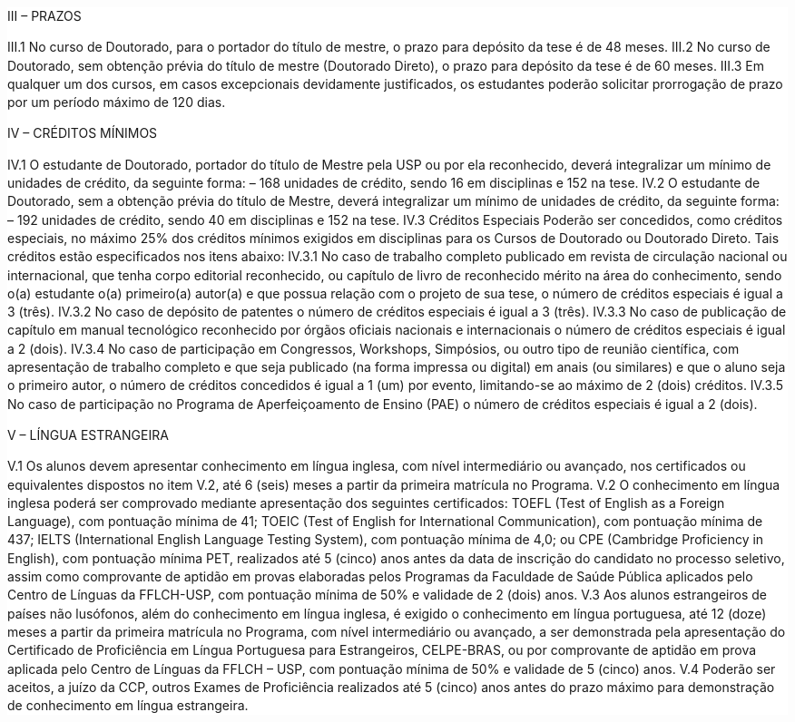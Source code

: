 III – PRAZOS

III.1 No curso de Doutorado, para o portador do título de mestre, o prazo para depósito da tese é de 48 meses.
III.2 No curso de Doutorado, sem obtenção prévia do título de mestre (Doutorado Direto), o prazo para depósito da tese é de 60 meses.
III.3 Em qualquer um dos cursos, em casos excepcionais devidamente justificados, os estudantes poderão solicitar prorrogação de prazo por um período máximo de 120 dias.

IV – CRÉDITOS MÍNIMOS

IV.1 O estudante de Doutorado, portador do título de Mestre pela USP ou por ela reconhecido, deverá integralizar um mínimo de unidades de crédito, da seguinte forma:
– 168 unidades de crédito, sendo 16 em disciplinas e 152 na tese.
IV.2 O estudante de Doutorado, sem a obtenção prévia do título de Mestre, deverá integralizar um mínimo de unidades de crédito, da seguinte forma:
– 192 unidades de crédito, sendo 40 em disciplinas e 152 na tese.
IV.3 Créditos Especiais
Poderão ser concedidos, como créditos especiais, no máximo 25% dos créditos mínimos exigidos em disciplinas para os Cursos de Doutorado ou Doutorado Direto. Tais créditos estão especificados nos itens abaixo:
IV.3.1 No caso de trabalho completo publicado em revista de circulação nacional ou internacional, que tenha corpo editorial reconhecido, ou capítulo de livro de reconhecido mérito na área do conhecimento, sendo o(a) estudante o(a) primeiro(a) autor(a) e que possua relação com o projeto de sua tese, o número de créditos especiais é igual a 3 (três).
IV.3.2 No caso de depósito de patentes o número de créditos especiais é igual a 3 (três).
IV.3.3 No caso de publicação de capítulo em manual tecnológico reconhecido por órgãos oficiais nacionais e internacionais o número de créditos especiais é igual a 2 (dois).
IV.3.4 No caso de participação em Congressos, Workshops, Simpósios, ou outro tipo de reunião científica, com apresentação de trabalho completo e que seja publicado (na forma impressa ou digital) em anais (ou similares) e que o aluno seja o primeiro autor, o número de créditos concedidos é igual a 1 (um) por evento, limitando-se ao máximo de 2 (dois) créditos.
IV.3.5 No caso de participação no Programa de Aperfeiçoamento de Ensino (PAE) o número de créditos especiais é igual a 2 (dois).

V – LÍNGUA ESTRANGEIRA

V.1 Os alunos devem apresentar conhecimento em língua inglesa, com nível intermediário ou avançado, nos certificados ou equivalentes dispostos no item V.2, até 6 (seis) meses a partir da primeira matrícula no Programa.
V.2 O conhecimento em língua inglesa poderá ser comprovado mediante apresentação dos seguintes certificados: TOEFL (Test of English as a Foreign Language), com pontuação mínima de 41; TOEIC (Test of English for International Communication), com pontuação mínima de 437; IELTS (International English Language Testing System), com pontuação mínima de 4,0; ou CPE (Cambridge Proficiency in English), com pontuação mínima PET, realizados até 5 (cinco) anos antes da data de inscrição do candidato no processo seletivo, assim como comprovante de aptidão em provas elaboradas pelos Programas da Faculdade de Saúde Pública aplicados pelo Centro de Línguas da FFLCH-USP, com pontuação mínima de 50% e validade de 2 (dois) anos.
V.3 Aos alunos estrangeiros de países não lusófonos, além do conhecimento em língua inglesa, é exigido o conhecimento em língua portuguesa, até 12 (doze) meses a partir da primeira matrícula no Programa, com nível intermediário ou avançado, a ser demonstrada pela apresentação do Certificado de Proficiência em Língua Portuguesa para Estrangeiros, CELPE-BRAS, ou por comprovante de aptidão em prova aplicada pelo Centro de Línguas da FFLCH – USP, com pontuação mínima de 50% e validade de 5 (cinco) anos.
V.4 Poderão ser aceitos, a juízo da CCP, outros Exames de Proficiência realizados até 5 (cinco) anos antes do prazo máximo para demonstração de conhecimento em língua estrangeira.
